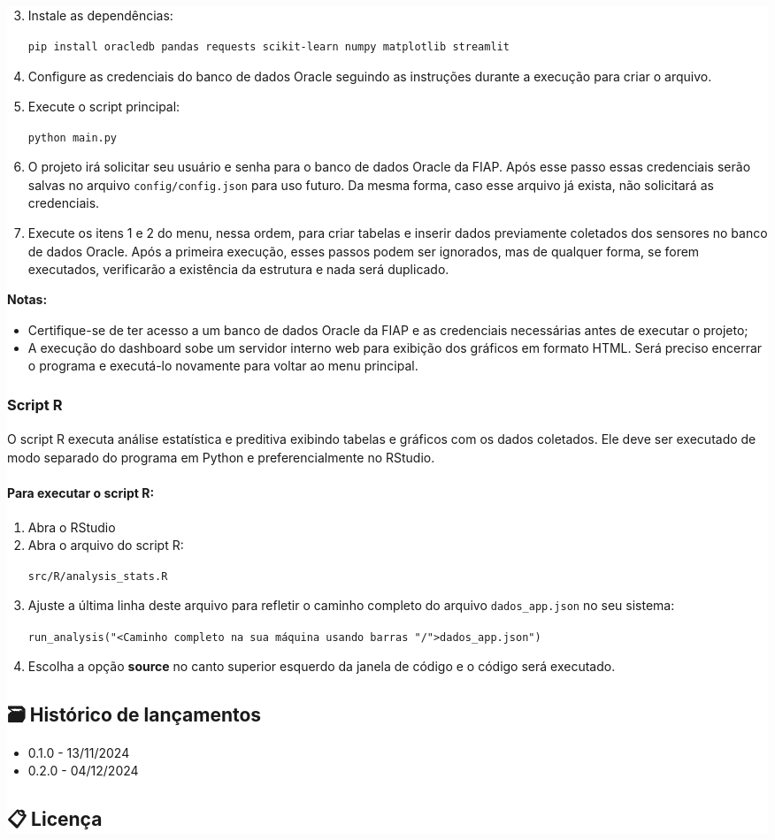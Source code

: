 3. Instale as dependências:
   ```
   pip install oracledb pandas requests scikit-learn numpy matplotlib streamlit
   ```

4. Configure as credenciais do banco de dados Oracle seguindo as instruções durante a execução para criar o arquivo.


5. Execute o script principal:
   ```
   python main.py
   ```

6. O projeto irá solicitar seu usuário e senha para o banco de dados Oracle da FIAP. Após esse passo essas credenciais serão salvas no arquivo `config/config.json` para uso futuro. Da mesma forma, caso esse arquivo já exista, não solicitará as credenciais.
 
7. Execute os itens 1 e 2 do menu, nessa ordem, para criar tabelas e inserir dados previamente coletados dos sensores no banco de dados Oracle. Após a primeira execução, esses passos podem ser ignorados, mas de qualquer forma, se forem executados, verificarão a existência da estrutura e nada será duplicado.

__Notas:__ 

 - Certifique-se de ter acesso a um banco de dados Oracle da FIAP e as credenciais necessárias antes de executar o projeto;
 - A execução do dashboard sobe um servidor interno web para exibição dos gráficos em formato HTML. Será preciso encerrar o programa e executá-lo novamente para voltar ao menu principal.

### Script R
O script R executa análise estatística e preditiva exibindo tabelas e gráficos com os dados coletados.
Ele deve ser executado de modo separado do programa em Python e preferencialmente no RStudio.

#### Para executar o script R:
1. Abra o RStudio
2. Abra o arquivo do script R:
   ```
   src/R/analysis_stats.R
   ```
3. Ajuste a última linha deste arquivo para refletir o caminho completo do arquivo `dados_app.json` no seu sistema:
   ```
   run_analysis("<Caminho completo na sua máquina usando barras "/">dados_app.json")
   ```
4. Escolha a opção __source__ no canto superior esquerdo da janela de código e o código será executado.

## 🗃 Histórico de lançamentos

* 0.1.0 - 13/11/2024
* 0.2.0 - 04/12/2024

## 📋 Licença
